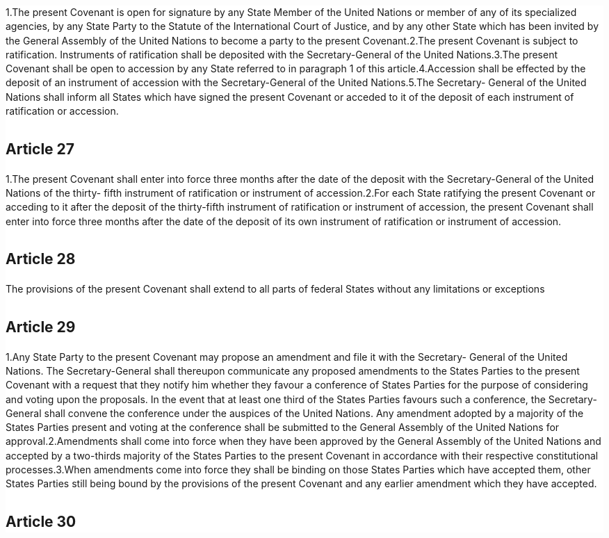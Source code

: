 1.The present Covenant is open for signature by any State Member of the United
Nations or member of any of its specialized agencies, by any State Party to
the Statute of the International Court of Justice, and by any other State
which has been invited by the General Assembly of the United Nations to become
a party to the present Covenant.2.The present Covenant is subject to
ratification. Instruments of ratification shall be deposited with the
Secretary-General of the United Nations.3.The present Covenant shall be open
to accession by any State referred to in paragraph 1 of this
article.4.Accession shall be effected by the deposit of an instrument of
accession with the Secretary-General of the United Nations.5.The Secretary-
General of the United Nations shall inform all States which have signed the
present Covenant or acceded to it of the deposit of each instrument of
ratification or accession.

## Article 27

1.The present Covenant shall enter into force three months after the date of
the deposit with the Secretary-General of the United Nations of the thirty-
fifth instrument of ratification or instrument of accession.2.For each State
ratifying the present Covenant or acceding to it after the deposit of the
thirty-fifth instrument of ratification or instrument of accession, the
present Covenant shall enter into force three months after the date of the
deposit of its own instrument of ratification or instrument of accession.

## Article 28

The provisions of the present Covenant shall extend to all parts of federal
States without any limitations or exceptions

## Article 29

1.Any State Party to the present Covenant may propose an amendment and file it
with the Secretary- General of the United Nations. The Secretary-General shall
thereupon communicate any proposed amendments to the States Parties to the
present Covenant with a request that they notify him whether they favour a
conference of States Parties for the purpose of considering and voting upon
the proposals. In the event that at least one third of the States Parties
favours such a conference, the Secretary-General shall convene the conference
under the auspices of the United Nations. Any amendment adopted by a majority
of the States Parties present and voting at the conference shall be submitted
to the General Assembly of the United Nations for approval.2.Amendments shall
come into force when they have been approved by the General Assembly of the
United Nations and accepted by a two-thirds majority of the States Parties to
the present Covenant in accordance with their respective constitutional
processes.3.When amendments come into force they shall be binding on those
States Parties which have accepted them, other States Parties still being
bound by the provisions of the present Covenant and any earlier amendment
which they have accepted.

## Article 30
